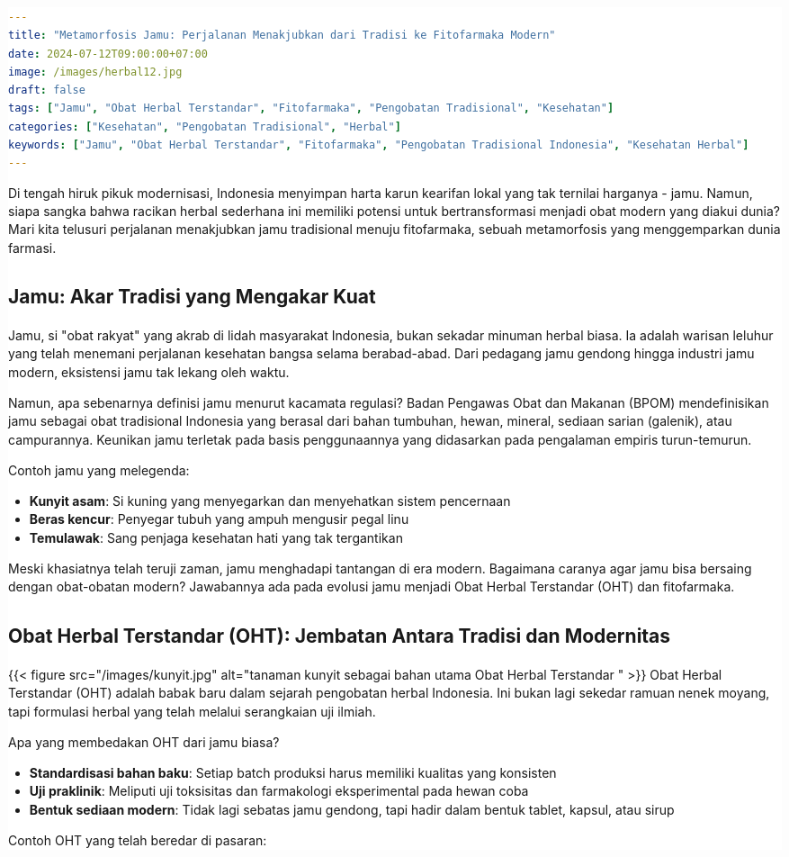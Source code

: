 ```yaml
---
title: "Metamorfosis Jamu: Perjalanan Menakjubkan dari Tradisi ke Fitofarmaka Modern"
date: 2024-07-12T09:00:00+07:00
image: /images/herbal12.jpg
draft: false
tags: ["Jamu", "Obat Herbal Terstandar", "Fitofarmaka", "Pengobatan Tradisional", "Kesehatan"]
categories: ["Kesehatan", "Pengobatan Tradisional", "Herbal"]
keywords: ["Jamu", "Obat Herbal Terstandar", "Fitofarmaka", "Pengobatan Tradisional Indonesia", "Kesehatan Herbal"]
---
```


Di tengah hiruk pikuk modernisasi, Indonesia menyimpan harta karun kearifan lokal yang tak ternilai harganya - jamu. Namun, siapa sangka bahwa racikan herbal sederhana ini memiliki potensi untuk bertransformasi menjadi obat modern yang diakui dunia? Mari kita telusuri perjalanan menakjubkan jamu tradisional menuju fitofarmaka, sebuah metamorfosis yang menggemparkan dunia farmasi.

## Jamu: Akar Tradisi yang Mengakar Kuat

Jamu, si "obat rakyat" yang akrab di lidah masyarakat Indonesia, bukan sekadar minuman herbal biasa. Ia adalah warisan leluhur yang telah menemani perjalanan kesehatan bangsa selama berabad-abad. Dari pedagang jamu gendong hingga industri jamu modern, eksistensi jamu tak lekang oleh waktu.

Namun, apa sebenarnya definisi jamu menurut kacamata regulasi? Badan Pengawas Obat dan Makanan (BPOM) mendefinisikan jamu sebagai obat tradisional Indonesia yang berasal dari bahan tumbuhan, hewan, mineral, sediaan sarian (galenik), atau campurannya. Keunikan jamu terletak pada basis penggunaannya yang didasarkan pada pengalaman empiris turun-temurun.

Contoh jamu yang melegenda:

- **Kunyit asam**: Si kuning yang menyegarkan dan menyehatkan sistem pencernaan
- **Beras kencur**: Penyegar tubuh yang ampuh mengusir pegal linu
- **Temulawak**: Sang penjaga kesehatan hati yang tak tergantikan

Meski khasiatnya telah teruji zaman, jamu menghadapi tantangan di era modern. Bagaimana caranya agar jamu bisa bersaing dengan obat-obatan modern? Jawabannya ada pada evolusi jamu menjadi Obat Herbal Terstandar (OHT) dan fitofarmaka.

## Obat Herbal Terstandar (OHT): Jembatan Antara Tradisi dan Modernitas
{{< figure src="/images/kunyit.jpg" alt="tanaman kunyit sebagai bahan utama Obat Herbal Terstandar " >}}
Obat Herbal Terstandar (OHT) adalah babak baru dalam sejarah pengobatan herbal Indonesia. Ini bukan lagi sekedar ramuan nenek moyang, tapi formulasi herbal yang telah melalui serangkaian uji ilmiah.

Apa yang membedakan OHT dari jamu biasa?

- **Standardisasi bahan baku**: Setiap batch produksi harus memiliki kualitas yang konsisten
- **Uji praklinik**: Meliputi uji toksisitas dan farmakologi eksperimental pada hewan coba
- **Bentuk sediaan modern**: Tidak lagi sebatas jamu gendong, tapi hadir dalam bentuk tablet, kapsul, atau sirup

Contoh OHT yang telah beredar di pasaran:

